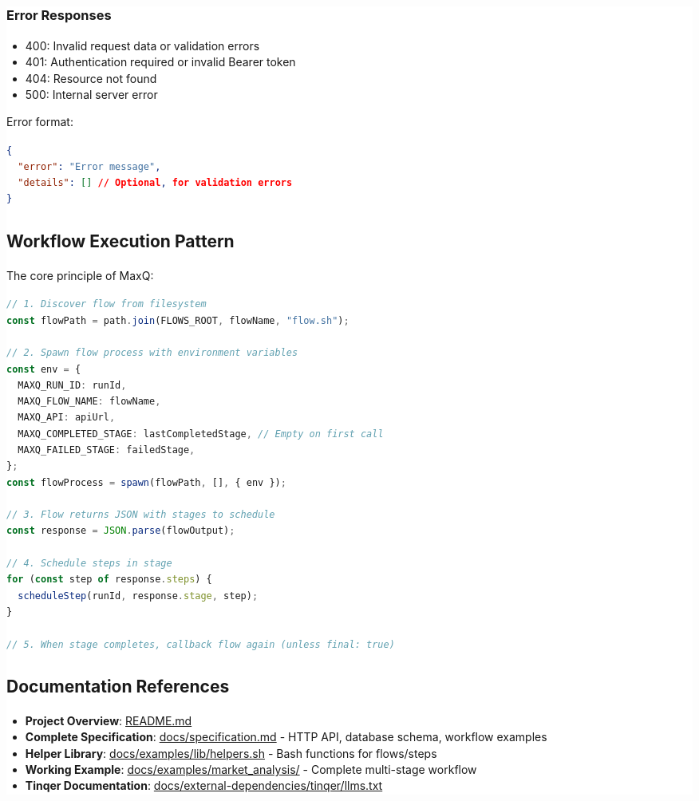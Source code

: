 ### Error Responses

- 400: Invalid request data or validation errors
- 401: Authentication required or invalid Bearer token
- 404: Resource not found
- 500: Internal server error

Error format:

```json
{
  "error": "Error message",
  "details": [] // Optional, for validation errors
}
```

## Workflow Execution Pattern

The core principle of MaxQ:

```typescript
// 1. Discover flow from filesystem
const flowPath = path.join(FLOWS_ROOT, flowName, "flow.sh");

// 2. Spawn flow process with environment variables
const env = {
  MAXQ_RUN_ID: runId,
  MAXQ_FLOW_NAME: flowName,
  MAXQ_API: apiUrl,
  MAXQ_COMPLETED_STAGE: lastCompletedStage, // Empty on first call
  MAXQ_FAILED_STAGE: failedStage,
};
const flowProcess = spawn(flowPath, [], { env });

// 3. Flow returns JSON with stages to schedule
const response = JSON.parse(flowOutput);

// 4. Schedule steps in stage
for (const step of response.steps) {
  scheduleStep(runId, response.stage, step);
}

// 5. When stage completes, callback flow again (unless final: true)
```

## Documentation References

- **Project Overview**: [README.md](../README.md)
- **Complete Specification**: [docs/specification.md](docs/specification.md) - HTTP API, database schema, workflow examples
- **Helper Library**: [docs/examples/lib/helpers.sh](docs/examples/lib/helpers.sh) - Bash functions for flows/steps
- **Working Example**: [docs/examples/market_analysis/](docs/examples/market_analysis/) - Complete multi-stage workflow
- **Tinqer Documentation**: [docs/external-dependencies/tinqer/llms.txt](docs/external-dependencies/tinqer/llms.txt)
